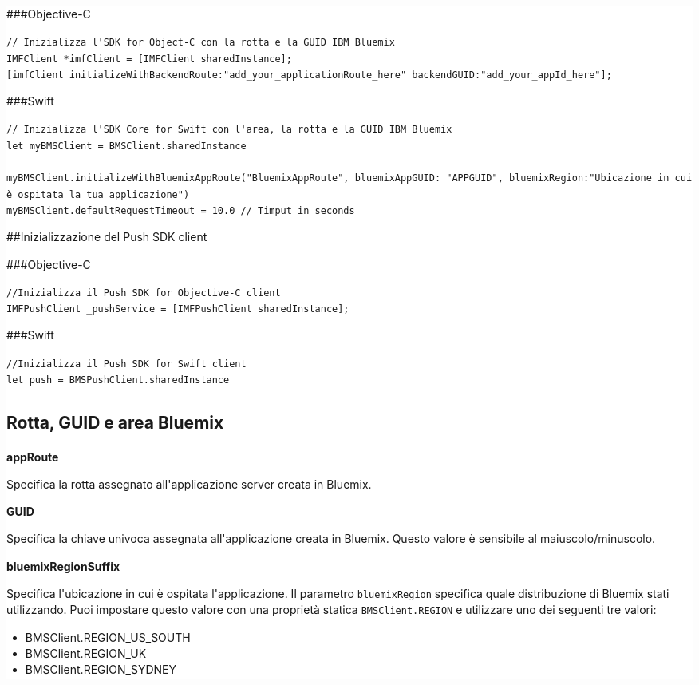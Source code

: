 ###Objective-C

```
// Inizializza l'SDK for Object-C con la rotta e la GUID IBM Bluemix
IMFClient *imfClient = [IMFClient sharedInstance];
[imfClient initializeWithBackendRoute:"add_your_applicationRoute_here" backendGUID:"add_your_appId_here"];
```

###Swift

```
// Inizializza l'SDK Core for Swift con l'area, la rotta e la GUID IBM Bluemix
let myBMSClient = BMSClient.sharedInstance

myBMSClient.initializeWithBluemixAppRoute("BluemixAppRoute", bluemixAppGUID: "APPGUID", bluemixRegion:"Ubicazione in cui è ospitata la tua applicazione")
myBMSClient.defaultRequestTimeout = 10.0 // Timput in seconds
```


##Inizializzazione del Push SDK client

###Objective-C

```
//Inizializza il Push SDK for Objective-C client
IMFPushClient _pushService = [IMFPushClient sharedInstance];
```

###Swift

```
//Inizializza il Push SDK for Swift client
let push = BMSPushClient.sharedInstance
```

## Rotta, GUID e area Bluemix

**appRoute**

Specifica la rotta assegnato all'applicazione server creata in Bluemix.

**GUID**

Specifica la chiave univoca assegnata all'applicazione creata in Bluemix. Questo valore è
                sensibile al maiuscolo/minuscolo.

**bluemixRegionSuffix**

Specifica l'ubicazione in cui è ospitata l'applicazione. Il parametro `bluemixRegion` specifica quale distribuzione di Bluemix stati utilizzando. Puoi impostare questo valore con una proprietà statica `BMSClient.REGION` e utilizzare uno dei seguenti tre valori:

- BMSClient.REGION_US_SOUTH
- BMSClient.REGION_UK
- BMSClient.REGION_SYDNEY



